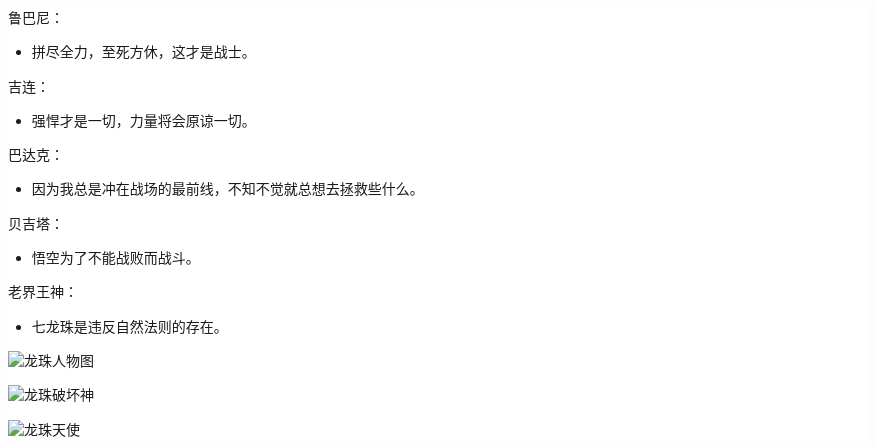 鲁巴尼：
- 拼尽全力，至死方休，这才是战士。

吉连：
- 强悍才是一切，力量将会原谅一切。

巴达克：
- 因为我总是冲在战场的最前线，不知不觉就总想去拯救些什么。

贝吉塔：
- 悟空为了不能战败而战斗。

老界王神：
- 七龙珠是违反自然法则的存在。

![龙珠人物图](https://cdn.jsdelivr.net/gh/sstian/images/blogimg/龙珠人物图.jpg)

![龙珠破坏神](https://cdn.jsdelivr.net/gh/sstian/images/blogimg/龙珠破坏神.jpg)

![龙珠天使](https://cdn.jsdelivr.net/gh/sstian/images/blogimg/龙珠天使.jpg)
